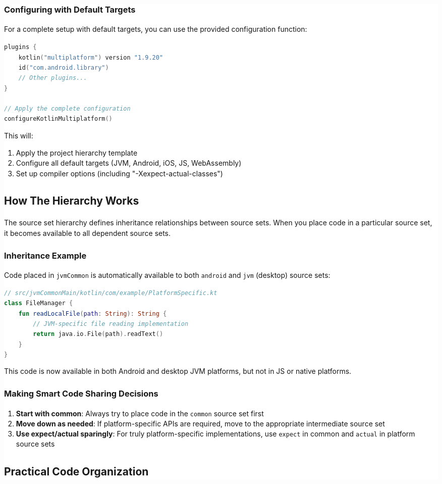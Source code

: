 ### Configuring with Default Targets

For a complete setup with default targets, you can use the provided configuration function:

```kotlin
plugins {
    kotlin("multiplatform") version "1.9.20"
    id("com.android.library")
    // Other plugins...
}

// Apply the complete configuration
configureKotlinMultiplatform()
```

This will:

1. Apply the project hierarchy template
2. Configure all default targets (JVM, Android, iOS, JS, WebAssembly)
3. Set up compiler options (including "-Xexpect-actual-classes")

## How The Hierarchy Works

The source set hierarchy defines inheritance relationships between source sets. When you place code
in a particular source set, it becomes available to all dependent source sets.

### Inheritance Example

Code placed in `jvmCommon` is automatically available to both `android` and `jvm` (desktop) source
sets:

```kotlin
// src/jvmCommonMain/kotlin/com/example/PlatformSpecific.kt
class FileManager {
    fun readLocalFile(path: String): String {
        // JVM-specific file reading implementation
        return java.io.File(path).readText()
    }
}
```

This code is now available in both Android and desktop JVM platforms, but not in JS or native
platforms.

### Making Smart Code Sharing Decisions

1. **Start with common**: Always try to place code in the `common` source set first
2. **Move down as needed**: If platform-specific APIs are required, move to the appropriate
   intermediate source set
3. **Use expect/actual sparingly**: For truly platform-specific implementations, use `expect` in
   common and `actual` in platform source sets

## Practical Code Organization
